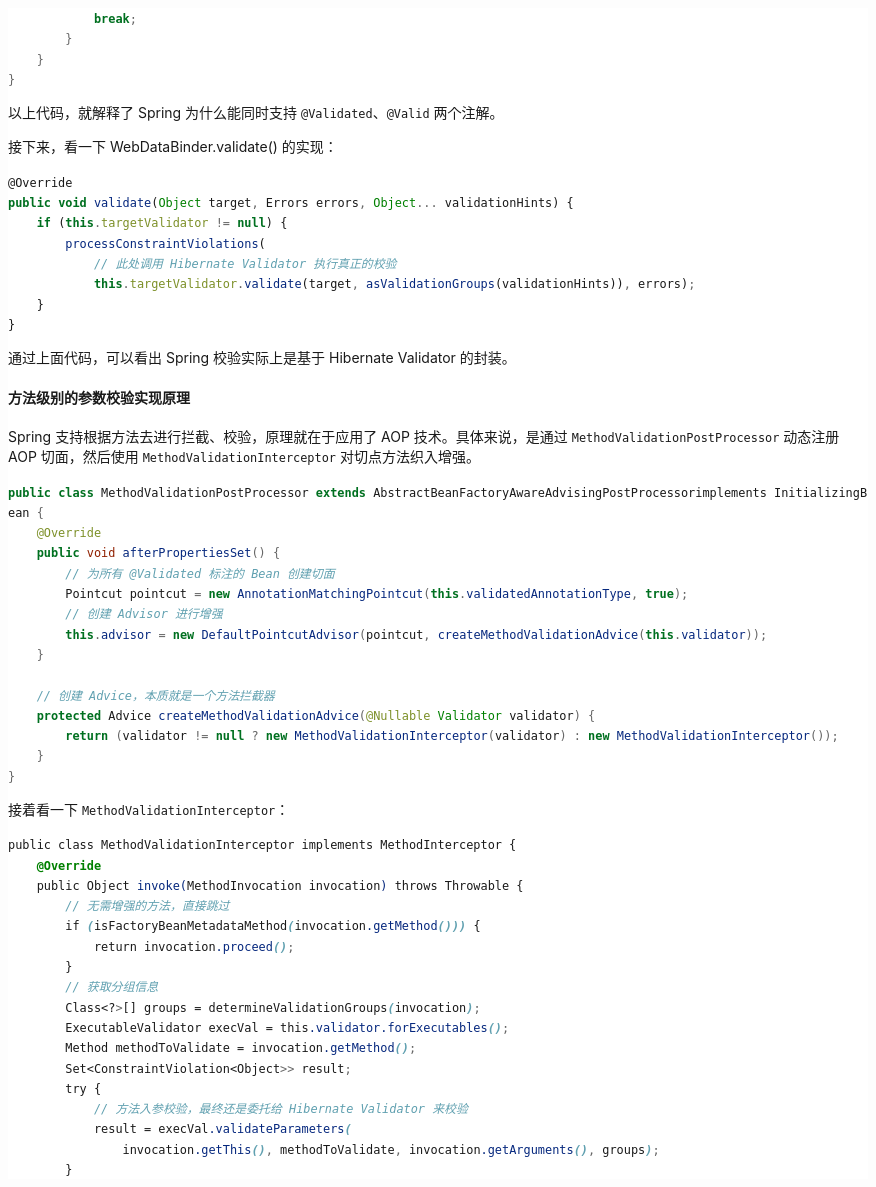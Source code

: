 ```java
            break;
        }
    }
}
```

以上代码，就解释了 Spring 为什么能同时支持 `@Validated`、`@Valid` 两个注解。

接下来，看一下 WebDataBinder.validate() 的实现：

```typescript
@Override
public void validate(Object target, Errors errors, Object... validationHints) {
    if (this.targetValidator != null) {
        processConstraintViolations(
            // 此处调用 Hibernate Validator 执行真正的校验
            this.targetValidator.validate(target, asValidationGroups(validationHints)), errors);
    }
}
```

通过上面代码，可以看出 Spring 校验实际上是基于 Hibernate Validator 的封装。

#### 方法级别的参数校验实现原理

Spring 支持根据方法去进行拦截、校验，原理就在于应用了 AOP 技术。具体来说，是通过 `MethodValidationPostProcessor` 动态注册 AOP 切面，然后使用 `MethodValidationInterceptor` 对切点方法织入增强。

```java
public class MethodValidationPostProcessor extends AbstractBeanFactoryAwareAdvisingPostProcessorimplements InitializingBean {
    @Override
    public void afterPropertiesSet() {
        // 为所有 @Validated 标注的 Bean 创建切面
        Pointcut pointcut = new AnnotationMatchingPointcut(this.validatedAnnotationType, true);
        // 创建 Advisor 进行增强
        this.advisor = new DefaultPointcutAdvisor(pointcut, createMethodValidationAdvice(this.validator));
    }

    // 创建 Advice，本质就是一个方法拦截器
    protected Advice createMethodValidationAdvice(@Nullable Validator validator) {
        return (validator != null ? new MethodValidationInterceptor(validator) : new MethodValidationInterceptor());
    }
}
```

接着看一下 `MethodValidationInterceptor`：

```scss
public class MethodValidationInterceptor implements MethodInterceptor {
    @Override
    public Object invoke(MethodInvocation invocation) throws Throwable {
        // 无需增强的方法，直接跳过
        if (isFactoryBeanMetadataMethod(invocation.getMethod())) {
            return invocation.proceed();
        }
        // 获取分组信息
        Class<?>[] groups = determineValidationGroups(invocation);
        ExecutableValidator execVal = this.validator.forExecutables();
        Method methodToValidate = invocation.getMethod();
        Set<ConstraintViolation<Object>> result;
        try {
            // 方法入参校验，最终还是委托给 Hibernate Validator 来校验
            result = execVal.validateParameters(
                invocation.getThis(), methodToValidate, invocation.getArguments(), groups);
        }
```